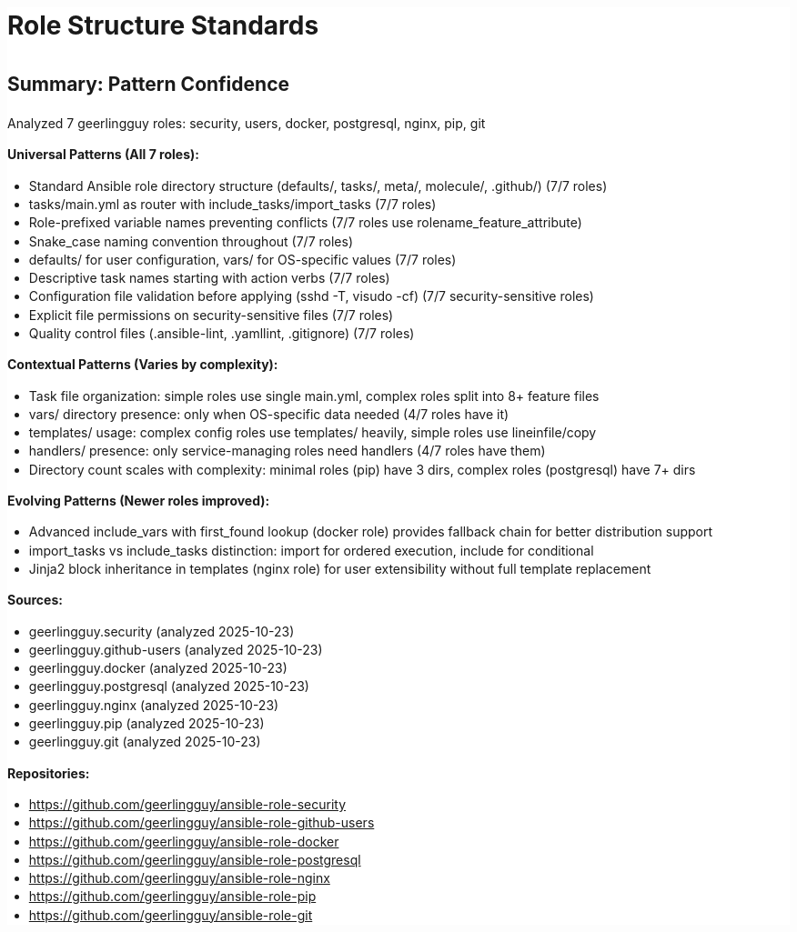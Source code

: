 # Role Structure Standards

## Summary: Pattern Confidence

Analyzed 7 geerlingguy roles: security, users, docker, postgresql, nginx, pip, git

**Universal Patterns (All 7 roles):**
- Standard Ansible role directory structure (defaults/, tasks/, meta/, molecule/, .github/) (7/7 roles)
- tasks/main.yml as router with include_tasks/import_tasks (7/7 roles)
- Role-prefixed variable names preventing conflicts (7/7 roles use rolename_feature_attribute)
- Snake_case naming convention throughout (7/7 roles)
- defaults/ for user configuration, vars/ for OS-specific values (7/7 roles)
- Descriptive task names starting with action verbs (7/7 roles)
- Configuration file validation before applying (sshd -T, visudo -cf) (7/7 security-sensitive roles)
- Explicit file permissions on security-sensitive files (7/7 roles)
- Quality control files (.ansible-lint, .yamllint, .gitignore) (7/7 roles)

**Contextual Patterns (Varies by complexity):**
- Task file organization: simple roles use single main.yml, complex roles split into 8+ feature files
- vars/ directory presence: only when OS-specific data needed (4/7 roles have it)
- templates/ usage: complex config roles use templates/ heavily, simple roles use lineinfile/copy
- handlers/ presence: only service-managing roles need handlers (4/7 roles have them)
- Directory count scales with complexity: minimal roles (pip) have 3 dirs, complex roles (postgresql) have 7+ dirs

**Evolving Patterns (Newer roles improved):**
- Advanced include_vars with first_found lookup (docker role) provides fallback chain for better distribution support
- import_tasks vs include_tasks distinction: import for ordered execution, include for conditional
- Jinja2 block inheritance in templates (nginx role) for user extensibility without full template replacement

**Sources:**
- geerlingguy.security (analyzed 2025-10-23)
- geerlingguy.github-users (analyzed 2025-10-23)
- geerlingguy.docker (analyzed 2025-10-23)
- geerlingguy.postgresql (analyzed 2025-10-23)
- geerlingguy.nginx (analyzed 2025-10-23)
- geerlingguy.pip (analyzed 2025-10-23)
- geerlingguy.git (analyzed 2025-10-23)

**Repositories:**
- https://github.com/geerlingguy/ansible-role-security
- https://github.com/geerlingguy/ansible-role-github-users
- https://github.com/geerlingguy/ansible-role-docker
- https://github.com/geerlingguy/ansible-role-postgresql
- https://github.com/geerlingguy/ansible-role-nginx
- https://github.com/geerlingguy/ansible-role-pip
- https://github.com/geerlingguy/ansible-role-git
